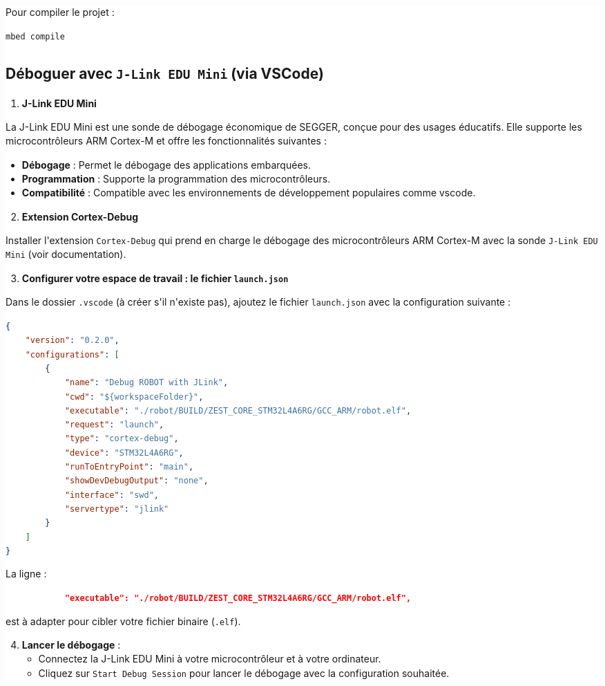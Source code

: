 

Pour compiler le projet : 
```shell
mbed compile
```

## Déboguer avec `J-Link EDU Mini` (via VSCode)

1. **J-Link EDU Mini**

La J-Link EDU Mini est une sonde de débogage économique de SEGGER, conçue pour des usages éducatifs. Elle supporte les microcontrôleurs ARM Cortex-M et offre les fonctionnalités suivantes :

- **Débogage** : Permet le débogage des applications embarquées.
- **Programmation** : Supporte la programmation des microcontrôleurs.
- **Compatibilité** : Compatible avec les environnements de développement populaires comme vscode.

2. **Extension Cortex-Debug**

Installer l'extension `Cortex-Debug` qui prend en charge le débogage des microcontrôleurs ARM Cortex-M avec la sonde  `J-Link EDU Mini` (voir documentation).

3. **Configurer votre espace de travail : le fichier `launch.json`**

Dans le dossier `.vscode` (à créer s'il n'existe pas), ajoutez le fichier `launch.json` avec la configuration suivante :

```json
{
    "version": "0.2.0",
    "configurations": [
        {
            "name": "Debug ROBOT with JLink",
            "cwd": "${workspaceFolder}",
            "executable": "./robot/BUILD/ZEST_CORE_STM32L4A6RG/GCC_ARM/robot.elf",
            "request": "launch",
            "type": "cortex-debug",
            "device": "STM32L4A6RG",
            "runToEntryPoint": "main",
            "showDevDebugOutput": "none",
            "interface": "swd",
            "servertype": "jlink"
        }
    ]
}
```
La ligne :
```json
            "executable": "./robot/BUILD/ZEST_CORE_STM32L4A6RG/GCC_ARM/robot.elf",
```
est à adapter pour cibler votre fichier binaire (`.elf`).


4. **Lancer le débogage** :
    - Connectez la J-Link EDU Mini à votre microcontrôleur et à votre ordinateur.
    - Cliquez sur `Start Debug Session` pour lancer le débogage avec la configuration souhaitée.
